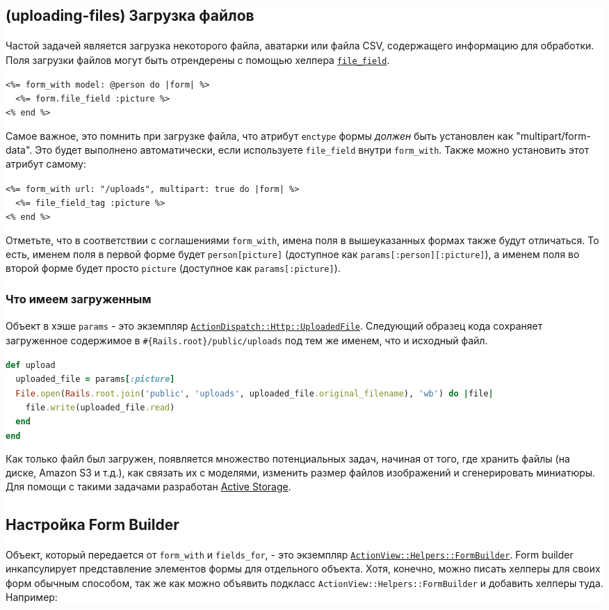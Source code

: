 (uploading-files) Загрузка файлов
---------------------------------

Частой задачей является загрузка некоторого файла, аватарки или файла CSV, содержащего информацию для обработки. Поля загрузки файлов могут быть отрендерены с помощью хелпера [`file_field`](https://api.rubyonrails.org/classes/ActionView/Helpers/FormBuilder.html#method-i-file_field).

```erb
<%= form_with model: @person do |form| %>
  <%= form.file_field :picture %>
<% end %>
```

Самое важное, это помнить при загрузке файла, что атрибут `enctype` формы *должен* быть установлен как "multipart/form-data". Это будет выполнено автоматически, если используете `file_field` внутри `form_with`. Также можно установить этот атрибут самому:

```erb
<%= form_with url: "/uploads", multipart: true do |form| %>
  <%= file_field_tag :picture %>
<% end %>
```

Отметьте, что в соответствии с соглашениями `form_with`, имена поля в вышеуказанных формах также будут отличаться. То есть, именем поля в первой форме будет `person[picture]` (доступное как `params[:person][:picture]`), а именем поля во второй форме будет просто `picture` (доступное как `params[:picture]`).

### Что имеем загруженным

Объект в хэше `params` - это экземпляр [`ActionDispatch::Http::UploadedFile`](https://api.rubyonrails.org/classes/ActionDispatch/Http/UploadedFile.html). Следующий образец кода сохраняет загруженное содержимое в `#{Rails.root}/public/uploads` под тем же именем, что и исходный файл.

```ruby
def upload
  uploaded_file = params[:picture]
  File.open(Rails.root.join('public', 'uploads', uploaded_file.original_filename), 'wb') do |file|
    file.write(uploaded_file.read)
  end
end
```

Как только файл был загружен, появляется множество потенциальных задач, начиная от того, где хранить файлы (на диске, Amazon S3 и т.д.), как связать их с моделями, изменить размер файлов изображений и сгенерировать миниатюры. Для помощи с такими задачами разработан [Active Storage](/active_storage_overview).

Настройка Form Builder
----------------------

Объект, который передается от `form_with` и `fields_for`, - это экземпляр [`ActionView::Helpers::FormBuilder`](https://api.rubyonrails.org/classes/ActionView/Helpers/FormBuilder.html). Form builder инкапсулирует представление элементов формы для отдельного объекта. Хотя, конечно, можно писать хелперы для своих форм обычным способом, так же как можно объявить подкласс `ActionView::Helpers::FormBuilder` и добавить хелперы туда. Например:


[`fields_for`]: https://api.rubyonrails.org/classes/ActionView/Helpers/FormBuilder.html#method-i-fields_for
[formmethod]: https://developer.mozilla.org/en-US/docs/Web/HTML/Element/button#attr-formmethod
[button-name]: https://developer.mozilla.org/en-US/docs/Web/HTML/Element/button#attr-name
[button-value]: https://developer.mozilla.org/en-US/docs/Web/HTML/Element/button#attr-value
